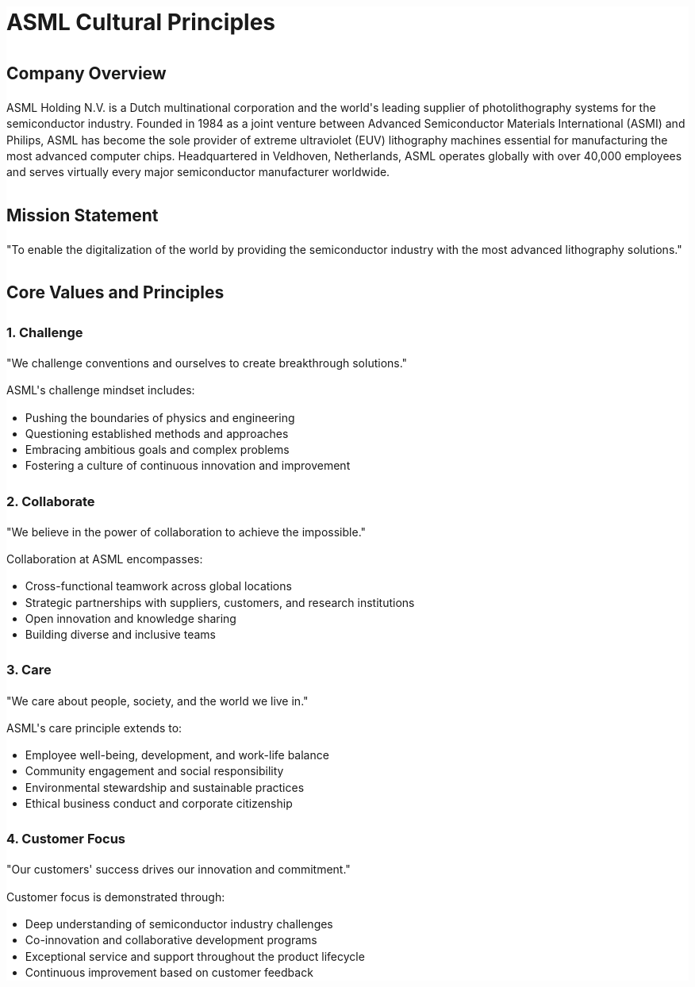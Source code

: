 # ASML Cultural Principles

## Company Overview

ASML Holding N.V. is a Dutch multinational corporation and the world's leading supplier of photolithography systems for the semiconductor industry. Founded in 1984 as a joint venture between Advanced Semiconductor Materials International (ASMI) and Philips, ASML has become the sole provider of extreme ultraviolet (EUV) lithography machines essential for manufacturing the most advanced computer chips. Headquartered in Veldhoven, Netherlands, ASML operates globally with over 40,000 employees and serves virtually every major semiconductor manufacturer worldwide.

## Mission Statement

"To enable the digitalization of the world by providing the semiconductor industry with the most advanced lithography solutions."

## Core Values and Principles

### 1. **Challenge**
"We challenge conventions and ourselves to create breakthrough solutions."

ASML's challenge mindset includes:
- Pushing the boundaries of physics and engineering
- Questioning established methods and approaches
- Embracing ambitious goals and complex problems
- Fostering a culture of continuous innovation and improvement

### 2. **Collaborate**
"We believe in the power of collaboration to achieve the impossible."

Collaboration at ASML encompasses:
- Cross-functional teamwork across global locations
- Strategic partnerships with suppliers, customers, and research institutions
- Open innovation and knowledge sharing
- Building diverse and inclusive teams

### 3. **Care**
"We care about people, society, and the world we live in."

ASML's care principle extends to:
- Employee well-being, development, and work-life balance
- Community engagement and social responsibility
- Environmental stewardship and sustainable practices
- Ethical business conduct and corporate citizenship

### 4. **Customer Focus**
"Our customers' success drives our innovation and commitment."

Customer focus is demonstrated through:
- Deep understanding of semiconductor industry challenges
- Co-innovation and collaborative development programs
- Exceptional service and support throughout the product lifecycle
- Continuous improvement based on customer feedback
